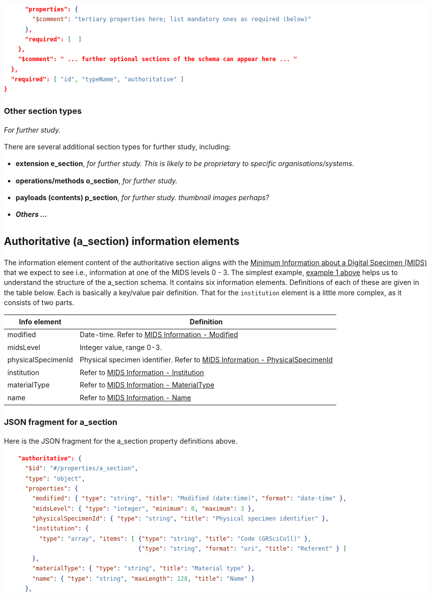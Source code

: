 ```json
      "properties": {
        "$comment": "tertiary properties here; list mandatory ones as required (below)"
      },  
      "required": [  ]
    },
    "$comment": " ... further optional sections of the schema can appear here ... "
  },
  "required": [ "id", "typeName", "authoritative" ]
}
```

### Other section types
*For further study.*

There are several additional section types for further study, including:

- **extension e_section**, *for further study. This is likely to be proprietary to specific organisations/systems.*

- **operations/methods o_section**, *for further study.*
  
- **payloads (contents) p_section**, *for further study.* *thumbnail images perhaps?*
  
- ***Others ...***

## Authoritative (a_section) information elements
The information element content of the authoritative section aligns with the [Minimum Information about a Digital Specimen (MIDS)](https://github.com/tdwg/mids/blob/main/MIDS-definition.md) that we expect to see i.e., information at one of the MIDS levels 0 - 3. The simplest example, [example 1 above](#example-1-mids-level-1-authoritative-information-only) helps us to understand the structure of the a_section schema. It contains six information elements. Definitions of each of these are given in the table below. Each is basically a key/value pair definition. That for the `institution` element is a little more complex, as it consists of two parts.

| **Info element** | **Definition** |
| --- | --- |
| modified | Date-time. Refer to [MIDS Information - Modified](https://github.com/tdwg/mids/issues/8) |
| midsLevel| Integer value, range 0-3. |
| physicalSpecimenId | Physical specimen identifier. Refer to [MIDS Information - PhysicalSpecimenId](https://github.com/tdwg/mids/issues/10) |
| institution | Refer to [MIDS Information - Institution](https://github.com/tdwg/mids/issues/11) |
| materialType | Refer to [MIDS Information - MaterialType](https://github.com/tdwg/mids/issues/14) |
| name | Refer to [MIDS Information - Name](https://github.com/tdwg/mids/issues/12) |

### JSON fragment for a_section
Here is the JSON fragment for the a_section property definitions above.

```json
    "authoritative": {
      "$id": "#/properties/a_section",
      "type": "object",
      "properties": {
        "modified": { "type": "string", "title": "Modified (date:time)", "format": "date-time" },
        "midsLevel": { "type": "integer", "minimum": 0, "maximum": 3 },
        "physicalSpecimenId": { "type": "string", "title": "Physical specimen identifier" },
        "institution": {
          "type": "array", "items": [ {"type": "string", "title": "Code (GRSciColl)" },
                                      {"type": "string", "format": "uri", "title": "Referent" } ] 
        },
        "materialType": { "type": "string", "title": "Material type" },
        "name": { "type": "string", "maxLength": 128, "title": "Name" }
      },  
```